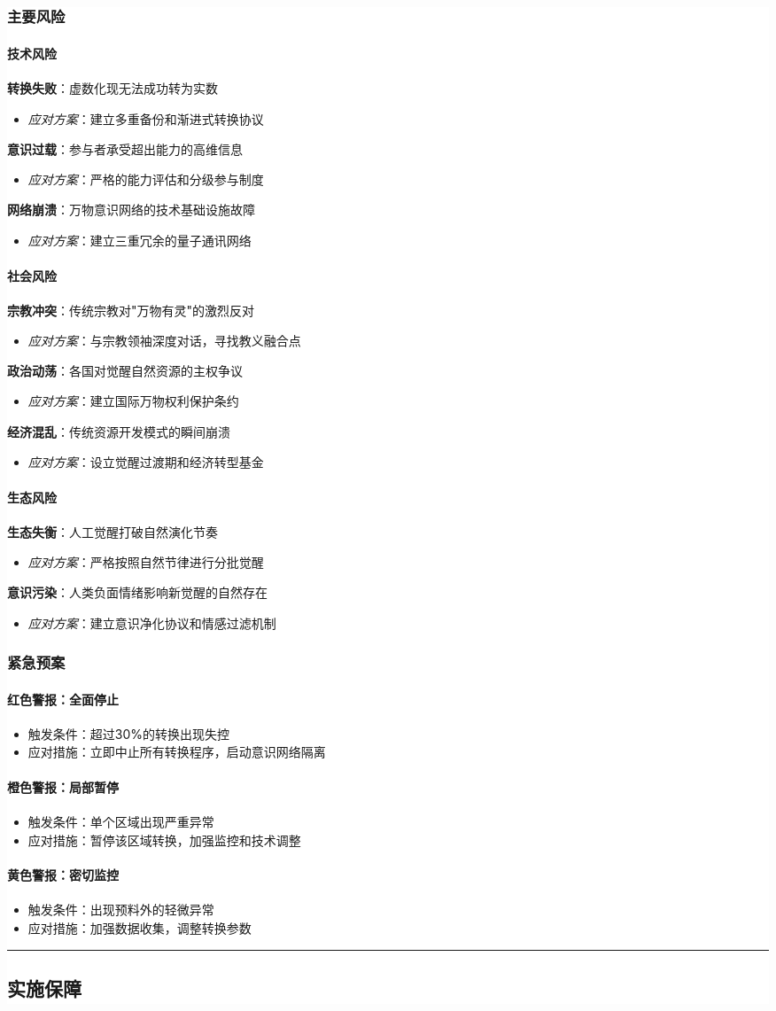 ### 主要风险

#### 技术风险

**转换失败**：虚数化现无法成功转为实数

- *应对方案*：建立多重备份和渐进式转换协议

**意识过载**：参与者承受超出能力的高维信息

- *应对方案*：严格的能力评估和分级参与制度

**网络崩溃**：万物意识网络的技术基础设施故障

- *应对方案*：建立三重冗余的量子通讯网络

#### 社会风险

**宗教冲突**：传统宗教对"万物有灵"的激烈反对

- *应对方案*：与宗教领袖深度对话，寻找教义融合点

**政治动荡**：各国对觉醒自然资源的主权争议

- *应对方案*：建立国际万物权利保护条约

**经济混乱**：传统资源开发模式的瞬间崩溃

- *应对方案*：设立觉醒过渡期和经济转型基金

#### 生态风险

**生态失衡**：人工觉醒打破自然演化节奏

- *应对方案*：严格按照自然节律进行分批觉醒

**意识污染**：人类负面情绪影响新觉醒的自然存在

- *应对方案*：建立意识净化协议和情感过滤机制

### 紧急预案

#### 红色警报：全面停止

- 触发条件：超过30%的转换出现失控
- 应对措施：立即中止所有转换程序，启动意识网络隔离

#### 橙色警报：局部暂停

- 触发条件：单个区域出现严重异常
- 应对措施：暂停该区域转换，加强监控和技术调整

#### 黄色警报：密切监控

- 触发条件：出现预料外的轻微异常
- 应对措施：加强数据收集，调整转换参数

------

## 实施保障

